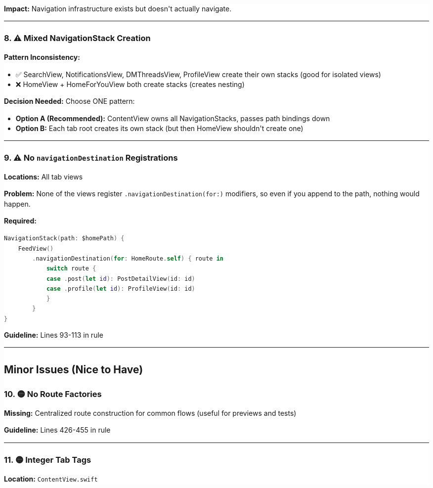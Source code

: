 **Impact:** Navigation infrastructure exists but doesn't actually navigate.

---

### 8. ⚠️ Mixed NavigationStack Creation

**Pattern Inconsistency:**
- ✅ SearchView, NotificationsView, DMThreadsView, ProfileView create their own stacks (good for isolated views)
- ❌ HomeView + HomeForYouView both create stacks (creates nesting)

**Decision Needed:** Choose ONE pattern:
- **Option A (Recommended):** ContentView owns all NavigationStacks, passes path bindings down
- **Option B:** Each tab root creates its own stack (but then HomeView shouldn't create one)

---

### 9. ⚠️ No `navigationDestination` Registrations

**Locations:** All tab views

**Problem:** None of the views register `.navigationDestination(for:)` modifiers, so even if you append to the path, nothing would happen.

**Required:**
```swift
NavigationStack(path: $homePath) {
    FeedView()
        .navigationDestination(for: HomeRoute.self) { route in
            switch route {
            case .post(let id): PostDetailView(id: id)
            case .profile(let id): ProfileView(id: id)
            }
        }
}
```

**Guideline:** Lines 93-113 in rule

---

## Minor Issues (Nice to Have)

### 10. 🟡 No Route Factories

**Missing:** Centralized route construction for common flows (useful for previews and tests)

**Guideline:** Lines 426-455 in rule

---

### 11. 🟡 Integer Tab Tags

**Location:** `ContentView.swift`
